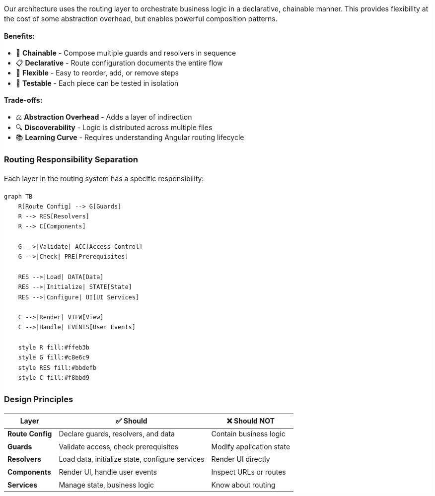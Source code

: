 Our architecture uses the routing layer to orchestrate business logic in a declarative, chainable manner. This provides flexibility at the cost of some abstraction overhead, but enables powerful composition patterns.

**Benefits:**
- 🔗 **Chainable** - Compose multiple guards and resolvers in sequence
- 📋 **Declarative** - Route configuration documents the entire flow
- 🔄 **Flexible** - Easy to reorder, add, or remove steps
- 🧪 **Testable** - Each piece can be tested in isolation

**Trade-offs:**
- ⚖️ **Abstraction Overhead** - Adds a layer of indirection
- 🔍 **Discoverability** - Logic is distributed across multiple files
- 📚 **Learning Curve** - Requires understanding Angular routing lifecycle

### **Routing Responsibility Separation**

Each layer in the routing system has a specific responsibility:

```mermaid
graph TB
    R[Route Config] --> G[Guards]
    R --> RES[Resolvers]
    R --> C[Components]
    
    G -->|Validate| ACC[Access Control]
    G -->|Check| PRE[Prerequisites]
    
    RES -->|Load| DATA[Data]
    RES -->|Initialize| STATE[State]
    RES -->|Configure| UI[UI Services]
    
    C -->|Render| VIEW[View]
    C -->|Handle| EVENTS[User Events]
    
    style R fill:#ffeb3b
    style G fill:#c8e6c9
    style RES fill:#bbdefb
    style C fill:#f8bbd9
```

### **Design Principles**

| Layer | ✅ Should | ❌ Should NOT |
|-------|-----------|---------------|
| **Route Config** | Declare guards, resolvers, and data | Contain business logic |
| **Guards** | Validate access, check prerequisites | Modify application state |
| **Resolvers** | Load data, initialize state, configure services | Render UI directly |
| **Components** | Render UI, handle user events | Inspect URLs or routes |
| **Services** | Manage state, business logic | Know about routing |

